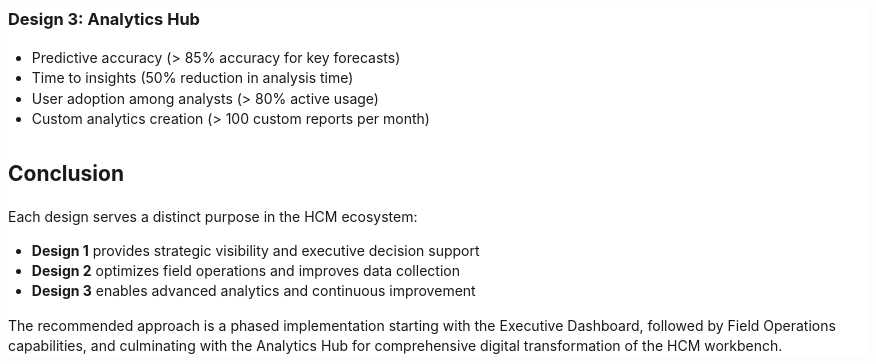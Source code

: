 ### Design 3: Analytics Hub
- Predictive accuracy (> 85% accuracy for key forecasts)
- Time to insights (50% reduction in analysis time)
- User adoption among analysts (> 80% active usage)
- Custom analytics creation (> 100 custom reports per month)

## Conclusion

Each design serves a distinct purpose in the HCM ecosystem:
- **Design 1** provides strategic visibility and executive decision support
- **Design 2** optimizes field operations and improves data collection
- **Design 3** enables advanced analytics and continuous improvement

The recommended approach is a phased implementation starting with the Executive Dashboard, followed by Field Operations capabilities, and culminating with the Analytics Hub for comprehensive digital transformation of the HCM workbench.